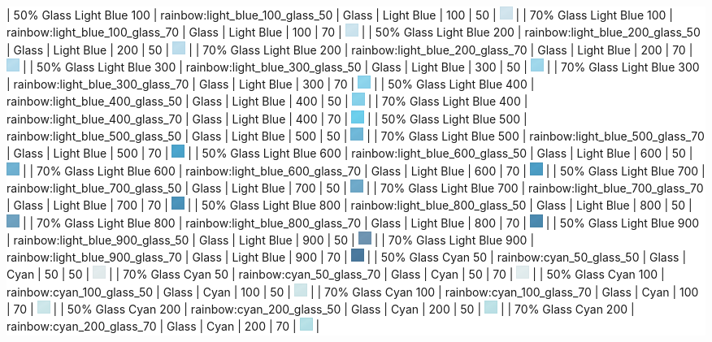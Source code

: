 | 50% Glass Light Blue 100  | rainbow:light_blue_100_glass_50  | Glass    | Light Blue  | 100  | 50    | ![rainbow_light_blue_100_glass_50](../assets/blocks/rainbow_light_blue_100_glass_50.png)   |
| 70% Glass Light Blue 100  | rainbow:light_blue_100_glass_70  | Glass    | Light Blue  | 100  | 70    | ![rainbow_light_blue_100_glass_70](../assets/blocks/rainbow_light_blue_100_glass_70.png)   |
| 50% Glass Light Blue 200  | rainbow:light_blue_200_glass_50  | Glass    | Light Blue  | 200  | 50    | ![rainbow_light_blue_200_glass_50](../assets/blocks/rainbow_light_blue_200_glass_50.png)   |
| 70% Glass Light Blue 200  | rainbow:light_blue_200_glass_70  | Glass    | Light Blue  | 200  | 70    | ![rainbow_light_blue_200_glass_70](../assets/blocks/rainbow_light_blue_200_glass_70.png)   |
| 50% Glass Light Blue 300  | rainbow:light_blue_300_glass_50  | Glass    | Light Blue  | 300  | 50    | ![rainbow_light_blue_300_glass_50](../assets/blocks/rainbow_light_blue_300_glass_50.png)   |
| 70% Glass Light Blue 300  | rainbow:light_blue_300_glass_70  | Glass    | Light Blue  | 300  | 70    | ![rainbow_light_blue_300_glass_70](../assets/blocks/rainbow_light_blue_300_glass_70.png)   |
| 50% Glass Light Blue 400  | rainbow:light_blue_400_glass_50  | Glass    | Light Blue  | 400  | 50    | ![rainbow_light_blue_400_glass_50](../assets/blocks/rainbow_light_blue_400_glass_50.png)   |
| 70% Glass Light Blue 400  | rainbow:light_blue_400_glass_70  | Glass    | Light Blue  | 400  | 70    | ![rainbow_light_blue_400_glass_70](../assets/blocks/rainbow_light_blue_400_glass_70.png)   |
| 50% Glass Light Blue 500  | rainbow:light_blue_500_glass_50  | Glass    | Light Blue  | 500  | 50    | ![rainbow_light_blue_500_glass_50](../assets/blocks/rainbow_light_blue_500_glass_50.png)   |
| 70% Glass Light Blue 500  | rainbow:light_blue_500_glass_70  | Glass    | Light Blue  | 500  | 70    | ![rainbow_light_blue_500_glass_70](../assets/blocks/rainbow_light_blue_500_glass_70.png)   |
| 50% Glass Light Blue 600  | rainbow:light_blue_600_glass_50  | Glass    | Light Blue  | 600  | 50    | ![rainbow_light_blue_600_glass_50](../assets/blocks/rainbow_light_blue_600_glass_50.png)   |
| 70% Glass Light Blue 600  | rainbow:light_blue_600_glass_70  | Glass    | Light Blue  | 600  | 70    | ![rainbow_light_blue_600_glass_70](../assets/blocks/rainbow_light_blue_600_glass_70.png)   |
| 50% Glass Light Blue 700  | rainbow:light_blue_700_glass_50  | Glass    | Light Blue  | 700  | 50    | ![rainbow_light_blue_700_glass_50](../assets/blocks/rainbow_light_blue_700_glass_50.png)   |
| 70% Glass Light Blue 700  | rainbow:light_blue_700_glass_70  | Glass    | Light Blue  | 700  | 70    | ![rainbow_light_blue_700_glass_70](../assets/blocks/rainbow_light_blue_700_glass_70.png)   |
| 50% Glass Light Blue 800  | rainbow:light_blue_800_glass_50  | Glass    | Light Blue  | 800  | 50    | ![rainbow_light_blue_800_glass_50](../assets/blocks/rainbow_light_blue_800_glass_50.png)   |
| 70% Glass Light Blue 800  | rainbow:light_blue_800_glass_70  | Glass    | Light Blue  | 800  | 70    | ![rainbow_light_blue_800_glass_70](../assets/blocks/rainbow_light_blue_800_glass_70.png)   |
| 50% Glass Light Blue 900  | rainbow:light_blue_900_glass_50  | Glass    | Light Blue  | 900  | 50    | ![rainbow_light_blue_900_glass_50](../assets/blocks/rainbow_light_blue_900_glass_50.png)   |
| 70% Glass Light Blue 900  | rainbow:light_blue_900_glass_70  | Glass    | Light Blue  | 900  | 70    | ![rainbow_light_blue_900_glass_70](../assets/blocks/rainbow_light_blue_900_glass_70.png)   |
| 50% Glass Cyan 50         | rainbow:cyan_50_glass_50         | Glass    | Cyan        | 50   | 50    | ![rainbow_cyan_50_glass_50](../assets/blocks/rainbow_cyan_50_glass_50.png)                 |
| 70% Glass Cyan 50         | rainbow:cyan_50_glass_70         | Glass    | Cyan        | 50   | 70    | ![rainbow_cyan_50_glass_70](../assets/blocks/rainbow_cyan_50_glass_70.png)                 |
| 50% Glass Cyan 100        | rainbow:cyan_100_glass_50        | Glass    | Cyan        | 100  | 50    | ![rainbow_cyan_100_glass_50](../assets/blocks/rainbow_cyan_100_glass_50.png)               |
| 70% Glass Cyan 100        | rainbow:cyan_100_glass_70        | Glass    | Cyan        | 100  | 70    | ![rainbow_cyan_100_glass_70](../assets/blocks/rainbow_cyan_100_glass_70.png)               |
| 50% Glass Cyan 200        | rainbow:cyan_200_glass_50        | Glass    | Cyan        | 200  | 50    | ![rainbow_cyan_200_glass_50](../assets/blocks/rainbow_cyan_200_glass_50.png)               |
| 70% Glass Cyan 200        | rainbow:cyan_200_glass_70        | Glass    | Cyan        | 200  | 70    | ![rainbow_cyan_200_glass_70](../assets/blocks/rainbow_cyan_200_glass_70.png)               |
